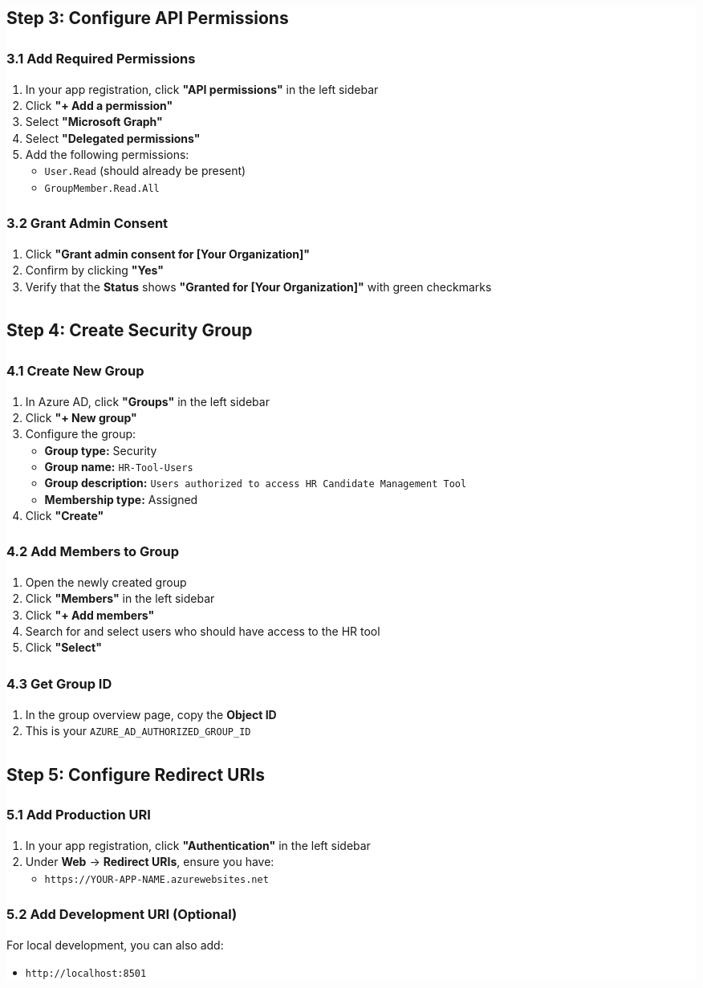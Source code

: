 ## Step 3: Configure API Permissions

### 3.1 Add Required Permissions
1. In your app registration, click **"API permissions"** in the left sidebar
2. Click **"+ Add a permission"**
3. Select **"Microsoft Graph"**
4. Select **"Delegated permissions"**
5. Add the following permissions:
   - `User.Read` (should already be present)
   - `GroupMember.Read.All`

### 3.2 Grant Admin Consent
1. Click **"Grant admin consent for [Your Organization]"**
2. Confirm by clicking **"Yes"**
3. Verify that the **Status** shows **"Granted for [Your Organization]"** with green checkmarks

## Step 4: Create Security Group

### 4.1 Create New Group
1. In Azure AD, click **"Groups"** in the left sidebar
2. Click **"+ New group"**
3. Configure the group:
   - **Group type:** Security
   - **Group name:** `HR-Tool-Users`
   - **Group description:** `Users authorized to access HR Candidate Management Tool`
   - **Membership type:** Assigned
4. Click **"Create"**

### 4.2 Add Members to Group
1. Open the newly created group
2. Click **"Members"** in the left sidebar
3. Click **"+ Add members"**
4. Search for and select users who should have access to the HR tool
5. Click **"Select"**

### 4.3 Get Group ID
1. In the group overview page, copy the **Object ID**
2. This is your `AZURE_AD_AUTHORIZED_GROUP_ID`

## Step 5: Configure Redirect URIs

### 5.1 Add Production URI
1. In your app registration, click **"Authentication"** in the left sidebar
2. Under **Web** → **Redirect URIs**, ensure you have:
   - `https://YOUR-APP-NAME.azurewebsites.net`

### 5.2 Add Development URI (Optional)
For local development, you can also add:
- `http://localhost:8501`
